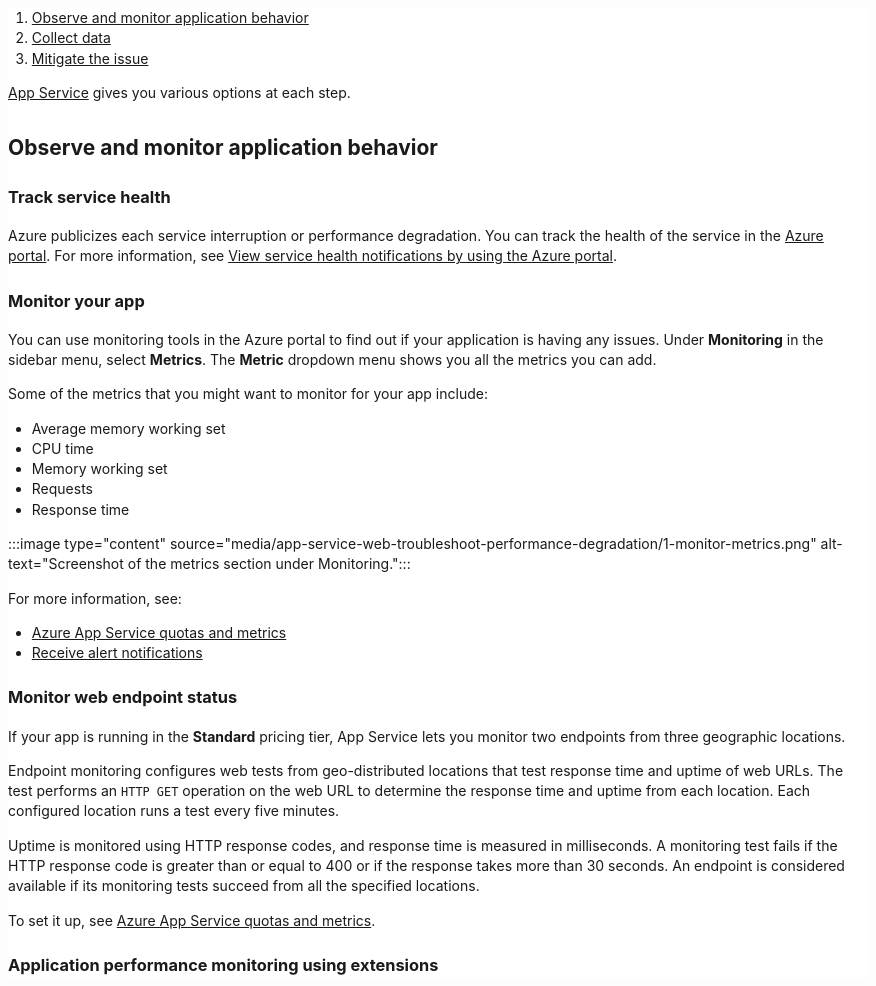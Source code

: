 1. [Observe and monitor application behavior](#observe)
1. [Collect data](#collect)
1. [Mitigate the issue](#mitigate)

[App Service](overview.md) gives you various options at each step.

<a name="observe"></a>

## Observe and monitor application behavior

### Track service health

Azure publicizes each service interruption or performance degradation. You can track the health of the service in the [Azure portal](https://portal.azure.com/). For more information, see [View service health notifications by using the Azure portal](/azure/service-health/service-notifications).

### Monitor your app

You can use monitoring tools in the Azure portal to find out if your application is having any issues. Under **Monitoring** in the sidebar menu, select **Metrics**. The **Metric** dropdown menu shows you all the metrics you can add.

Some of the metrics that you might want to monitor for your app include:

* Average memory working set
* CPU time
* Memory working set
* Requests
* Response time

:::image type="content" source="media/app-service-web-troubleshoot-performance-degradation/1-monitor-metrics.png" alt-text="Screenshot of the metrics section under Monitoring.":::

For more information, see:

* [Azure App Service quotas and metrics](web-sites-monitor.md)
* [Receive alert notifications](/azure/azure-monitor/alerts/alerts-overview)

### Monitor web endpoint status

If your app is running in the **Standard** pricing tier, App Service lets you monitor two endpoints from three geographic locations.

Endpoint monitoring configures web tests from geo-distributed locations that test response time and uptime of web URLs. The test performs an `HTTP GET` operation on the web URL to determine the response time and uptime from each location. Each configured location runs a test every five minutes.

Uptime is monitored using HTTP response codes, and response time is measured in milliseconds. A monitoring test fails if the HTTP response code is greater than or equal to 400 or if the response takes more than 30 seconds. An endpoint is considered available if its monitoring tests succeed from all the specified locations.

To set it up, see [Azure App Service quotas and metrics](web-sites-monitor.md).

### Application performance monitoring using extensions
